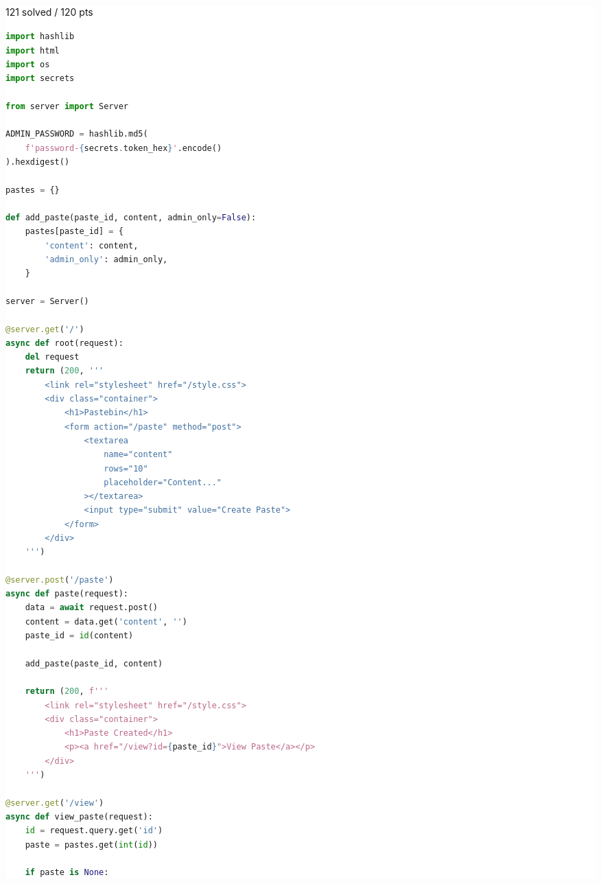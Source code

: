 121 solved / 120 pts                      
                    
```python
import hashlib
import html
import os
import secrets

from server import Server

ADMIN_PASSWORD = hashlib.md5(
    f'password-{secrets.token_hex}'.encode()
).hexdigest()

pastes = {}

def add_paste(paste_id, content, admin_only=False):
    pastes[paste_id] = {
        'content': content,
        'admin_only': admin_only,
    }

server = Server()

@server.get('/')
async def root(request):
    del request
    return (200, '''
        <link rel="stylesheet" href="/style.css">
        <div class="container">
            <h1>Pastebin</h1>
            <form action="/paste" method="post">
                <textarea
                    name="content"
                    rows="10"
                    placeholder="Content..."
                ></textarea>
                <input type="submit" value="Create Paste">
            </form>
        </div>
    ''')

@server.post('/paste')
async def paste(request):
    data = await request.post()
    content = data.get('content', '')
    paste_id = id(content)

    add_paste(paste_id, content)

    return (200, f'''
        <link rel="stylesheet" href="/style.css">
        <div class="container">
            <h1>Paste Created</h1>
            <p><a href="/view?id={paste_id}">View Paste</a></p>
        </div>
    ''')

@server.get('/view')
async def view_paste(request):
    id = request.query.get('id')
    paste = pastes.get(int(id))

    if paste is None:
```
